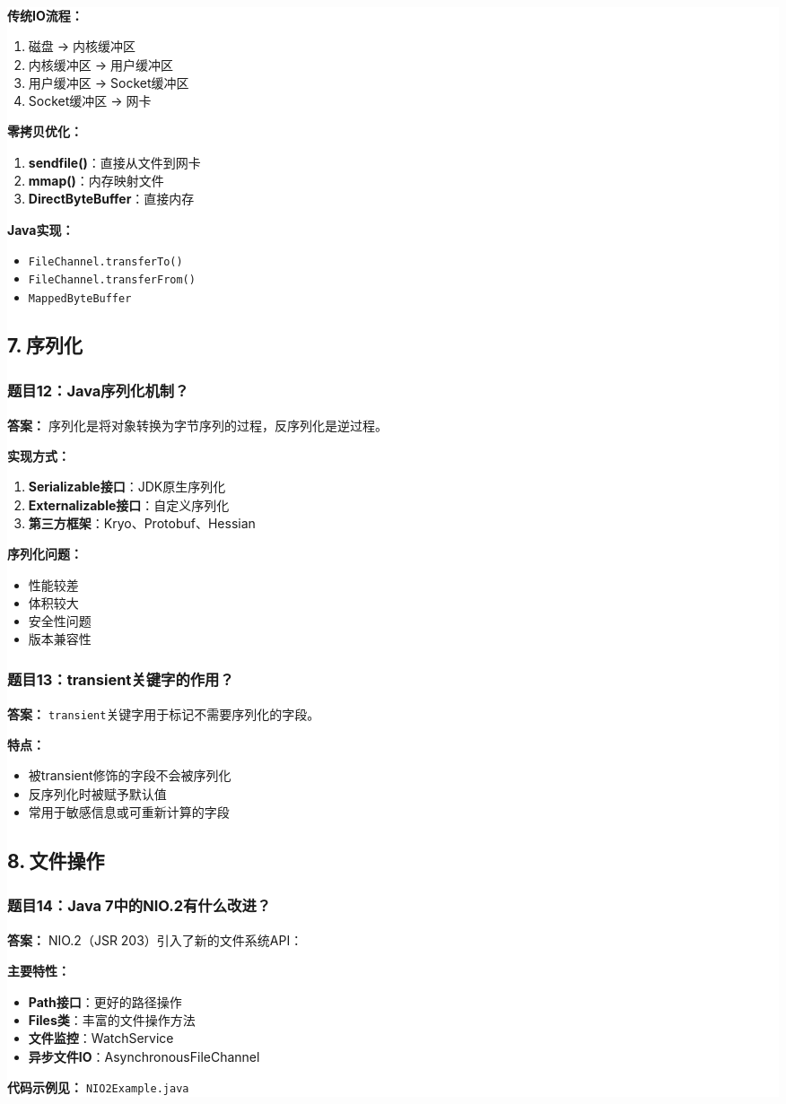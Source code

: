 **传统IO流程：**
1. 磁盘 → 内核缓冲区
2. 内核缓冲区 → 用户缓冲区
3. 用户缓冲区 → Socket缓冲区
4. Socket缓冲区 → 网卡

**零拷贝优化：**
1. **sendfile()**：直接从文件到网卡
2. **mmap()**：内存映射文件
3. **DirectByteBuffer**：直接内存

**Java实现：**
- `FileChannel.transferTo()`
- `FileChannel.transferFrom()`
- `MappedByteBuffer`

## 7. 序列化

### 题目12：Java序列化机制？

**答案：**
序列化是将对象转换为字节序列的过程，反序列化是逆过程。

**实现方式：**
1. **Serializable接口**：JDK原生序列化
2. **Externalizable接口**：自定义序列化
3. **第三方框架**：Kryo、Protobuf、Hessian

**序列化问题：**
- 性能较差
- 体积较大
- 安全性问题
- 版本兼容性

### 题目13：transient关键字的作用？

**答案：**
`transient`关键字用于标记不需要序列化的字段。

**特点：**
- 被transient修饰的字段不会被序列化
- 反序列化时被赋予默认值
- 常用于敏感信息或可重新计算的字段

## 8. 文件操作

### 题目14：Java 7中的NIO.2有什么改进？

**答案：**
NIO.2（JSR 203）引入了新的文件系统API：

**主要特性：**
- **Path接口**：更好的路径操作
- **Files类**：丰富的文件操作方法
- **文件监控**：WatchService
- **异步文件IO**：AsynchronousFileChannel

**代码示例见：** `NIO2Example.java`